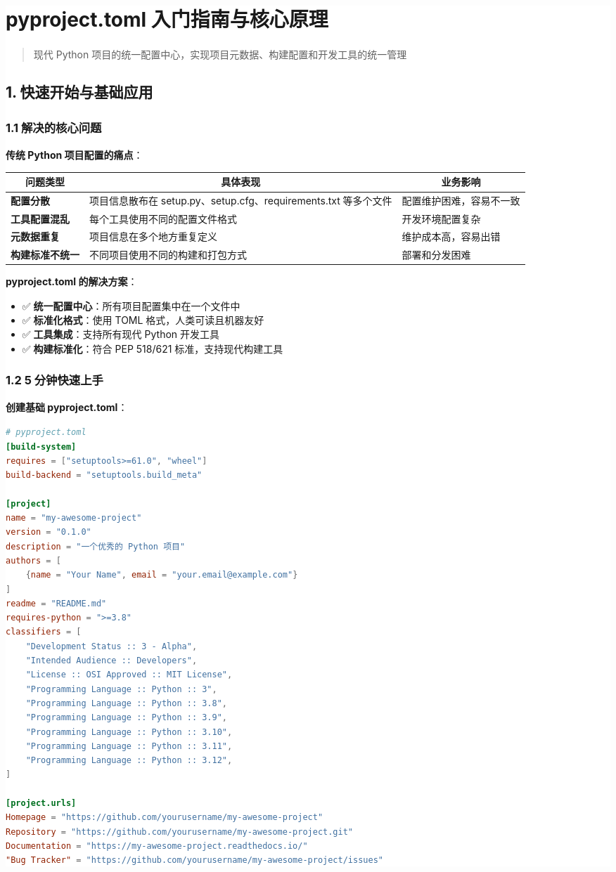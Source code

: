 # pyproject.toml 入门指南与核心原理

> 现代 Python 项目的统一配置中心，实现项目元数据、构建配置和开发工具的统一管理

## 1. 快速开始与基础应用

### 1.1 解决的核心问题

**传统 Python 项目配置的痛点**：

| 问题类型           | 具体表现                                                        | 业务影响                 |
| ------------------ | --------------------------------------------------------------- | ------------------------ |
| **配置分散**       | 项目信息散布在 setup.py、setup.cfg、requirements.txt 等多个文件 | 配置维护困难，容易不一致 |
| **工具配置混乱**   | 每个工具使用不同的配置文件格式                                  | 开发环境配置复杂         |
| **元数据重复**     | 项目信息在多个地方重复定义                                      | 维护成本高，容易出错     |
| **构建标准不统一** | 不同项目使用不同的构建和打包方式                                | 部署和分发困难           |

**pyproject.toml 的解决方案**：

- ✅ **统一配置中心**：所有项目配置集中在一个文件中
- ✅ **标准化格式**：使用 TOML 格式，人类可读且机器友好
- ✅ **工具集成**：支持所有现代 Python 开发工具
- ✅ **构建标准化**：符合 PEP 518/621 标准，支持现代构建工具

### 1.2 5 分钟快速上手

**创建基础 pyproject.toml**：

```toml
# pyproject.toml
[build-system]
requires = ["setuptools>=61.0", "wheel"]
build-backend = "setuptools.build_meta"

[project]
name = "my-awesome-project"
version = "0.1.0"
description = "一个优秀的 Python 项目"
authors = [
    {name = "Your Name", email = "your.email@example.com"}
]
readme = "README.md"
requires-python = ">=3.8"
classifiers = [
    "Development Status :: 3 - Alpha",
    "Intended Audience :: Developers",
    "License :: OSI Approved :: MIT License",
    "Programming Language :: Python :: 3",
    "Programming Language :: Python :: 3.8",
    "Programming Language :: Python :: 3.9",
    "Programming Language :: Python :: 3.10",
    "Programming Language :: Python :: 3.11",
    "Programming Language :: Python :: 3.12",
]

[project.urls]
Homepage = "https://github.com/yourusername/my-awesome-project"
Repository = "https://github.com/yourusername/my-awesome-project.git"
Documentation = "https://my-awesome-project.readthedocs.io/"
"Bug Tracker" = "https://github.com/yourusername/my-awesome-project/issues"
```
